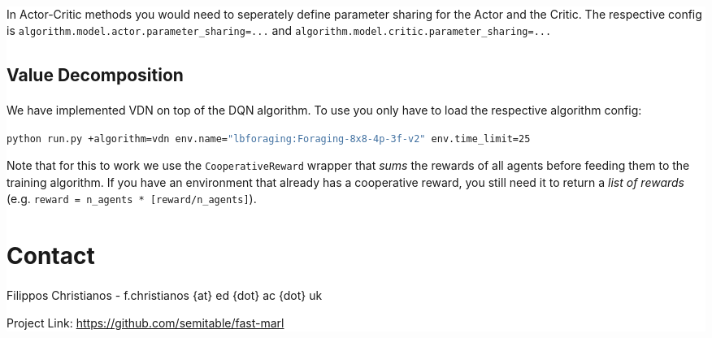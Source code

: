 In Actor-Critic methods you would need to seperately define parameter sharing for the Actor and the Critic. The respective config is `algorithm.model.actor.parameter_sharing=...` and `algorithm.model.critic.parameter_sharing=...`
## Value Decomposition

We have implemented VDN on top of the DQN algorithm. To use you only have to load the respective algorithm config:

```sh
python run.py +algorithm=vdn env.name="lbforaging:Foraging-8x8-4p-3f-v2" env.time_limit=25
```

Note that for this to work we use the `CooperativeReward` wrapper that _sums_ the rewards of all agents before feeding them to the training algorithm. If you have an environment that already has a cooperative reward, you still need it to return a *list of rewards* (e.g. `reward = n_agents * [reward/n_agents]`).


# Contact
Filippos Christianos - f.christianos {at} ed {dot} ac {dot} uk

Project Link: https://github.com/semitable/fast-marl

